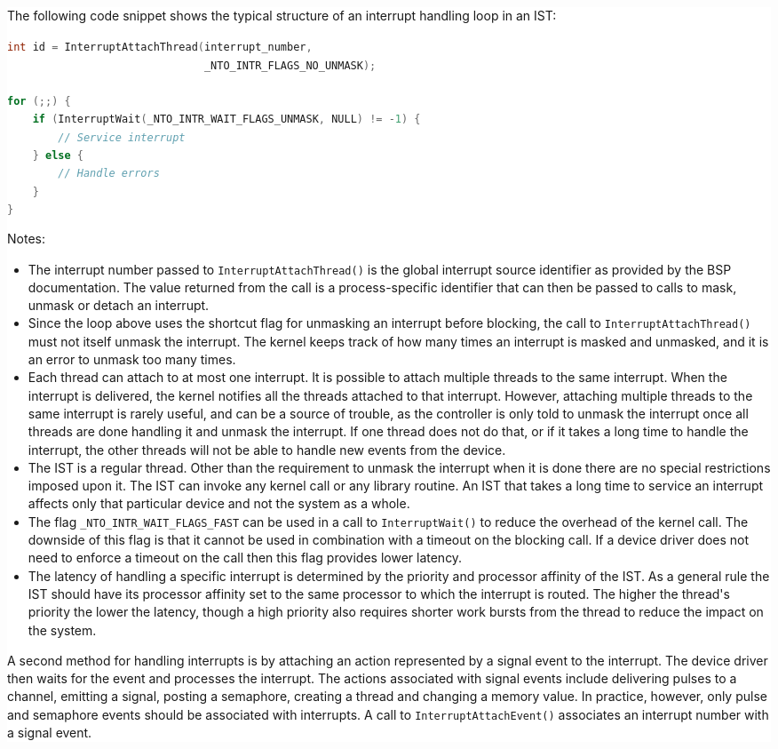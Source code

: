 The following code snippet shows the typical structure of an interrupt handling
loop in an IST:

~~~ {.c .numberLines}
int id = InterruptAttachThread(interrupt_number,
                               _NTO_INTR_FLAGS_NO_UNMASK);

for (;;) {
    if (InterruptWait(_NTO_INTR_WAIT_FLAGS_UNMASK, NULL) != -1) {
        // Service interrupt
    } else {
        // Handle errors
    }
}
~~~

Notes:

* The interrupt number passed to `InterruptAttachThread()` is the
  global interrupt source identifier as provided by the BSP documentation. The
  value returned from the call is a process-specific identifier that can then be
  passed to calls to mask, unmask or detach an interrupt.
* Since the loop above uses the shortcut flag for unmasking an interrupt
  before blocking, the call to `InterruptAttachThread()` must not itself
  unmask the interrupt. The kernel keeps track of how many times an interrupt is
  masked and unmasked, and it is an error to unmask too many times.
* Each thread can attach to at most one interrupt. It is possible to attach
  multiple threads to the same interrupt. When the interrupt is delivered, the
  kernel notifies all the threads attached to that interrupt. However, attaching
  multiple threads to the same interrupt is rarely useful, and can be a source
  of trouble, as the controller is only told to unmask the interrupt once all
  threads are done handling it and unmask the interrupt. If one thread does not
  do that, or if it takes a long time to handle the interrupt, the other threads
  will not be able to handle new events from the device.
* The IST is a regular thread. Other than the requirement to unmask the
  interrupt when it is done there are no special restrictions imposed upon
  it. The IST can invoke any kernel call or any library routine. An IST that
  takes a long time to service an interrupt affects only that particular device
  and not the system as a whole.
* The flag `_NTO_INTR_WAIT_FLAGS_FAST` can be used in a call to
  `InterruptWait()` to reduce the overhead of the kernel call. The
  downside of this flag is that it cannot be used in combination with a timeout on
  the blocking call. If a device driver does not need to enforce a timeout on
  the call then this flag provides lower latency.
* The latency of handling a specific interrupt is determined by the priority
  and processor affinity of the IST. As a general rule the IST should have its
  processor affinity set to the same processor to which the interrupt is
  routed. The higher the thread's priority the lower the latency, though a high
  priority also requires shorter work bursts from the thread to reduce the
  impact on the system.

A second method for handling interrupts is by attaching an action represented by
a signal event to the interrupt. The device driver then waits for the event and
processes the interrupt. The actions associated with signal events include
delivering pulses to a channel, emitting a signal, posting a semaphore,
creating a thread and changing a memory value. In practice, however, only pulse
and semaphore events should be associated with interrupts. A call to
`InterruptAttachEvent()` associates an interrupt number with a signal
event.
